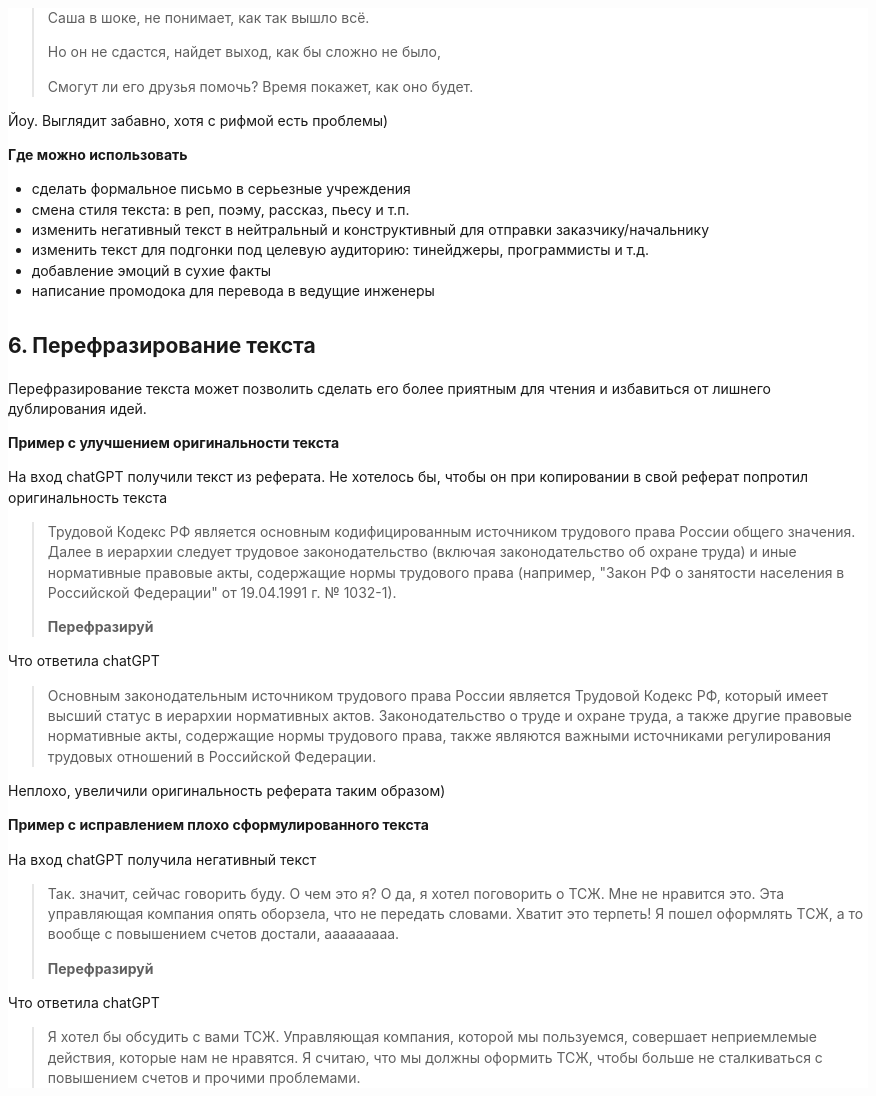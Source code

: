 >
> Саша в шоке, не понимает, как так вышло всё. 
>
> Но он не сдастся, найдет выход, как бы сложно не было, 
>
> Смогут ли его друзья помочь? Время покажет, как оно будет.

Йоу. Выглядит забавно, хотя с рифмой есть проблемы)

**Где можно использовать**

- сделать формальное письмо в серьезные учреждения
- смена стиля текста: в реп, поэму, рассказ, пьесу и т.п.
- изменить негативный текст в нейтральный и конструктивный для отправки заказчику/начальнику
- изменить текст для подгонки под целевую аудиторию: тинейджеры, программисты и т.д.
- добавление эмоций в сухие факты
- написание промодока для перевода в ведущие инженеры

## 6. Перефразирование текста

Перефразирование текста может позволить сделать его более приятным для чтения и избавиться от лишнего дублирования идей. 

**Пример с улучшением оригинальности текста** 

На вход chatGPT получили текст из реферата. Не хотелось бы, чтобы он при копировании в свой реферат попротил оригинальность текста

> Трудовой Кодекс РФ является основным кодифицированным источником трудового права России общего значения. Далее в иерархии следует трудовое законодательство (включая законодательство об охране труда) и иные нормативные правовые акты, содержащие нормы трудового права (например, "Закон РФ о занятости населения в Российской Федерации" от 19.04.1991 г. № 1032-1). 
>
> **Перефразируй**

Что ответила chatGPT

> Основным законодательным источником трудового права России является Трудовой Кодекс РФ, который имеет высший статус в иерархии нормативных актов. Законодательство о труде и охране труда, а также другие правовые нормативные акты, содержащие нормы трудового права, также являются важными источниками регулирования трудовых отношений в Российской Федерации.

Неплохо, увеличили оригинальность реферата таким образом)

**Пример с исправлением плохо сформулированного текста** 

На вход chatGPT получила негативный текст

> Так. значит, сейчас говорить буду. О чем это я? О да, я хотел поговорить о ТСЖ. Мне не нравится это. Эта управляющая компания опять оборзела, что не передать словами. Хватит это терпеть! Я пошел оформлять ТСЖ, а то вообще с повышением счетов достали, ааааааааа. 
>
> **Перефразируй**

Что ответила chatGPT

> Я хотел бы обсудить с вами ТСЖ. Управляющая компания, которой мы пользуемся, совершает неприемлемые действия, которые нам не нравятся. Я считаю, что мы должны оформить ТСЖ, чтобы больше не сталкиваться с повышением счетов и прочими проблемами.
